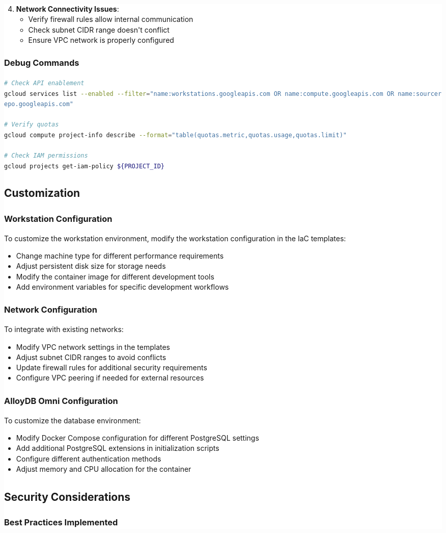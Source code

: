 4. **Network Connectivity Issues**:
   - Verify firewall rules allow internal communication
   - Check subnet CIDR range doesn't conflict
   - Ensure VPC network is properly configured

### Debug Commands

```bash
# Check API enablement
gcloud services list --enabled --filter="name:workstations.googleapis.com OR name:compute.googleapis.com OR name:sourcerepo.googleapis.com"

# Verify quotas
gcloud compute project-info describe --format="table(quotas.metric,quotas.usage,quotas.limit)"

# Check IAM permissions
gcloud projects get-iam-policy ${PROJECT_ID}
```

## Customization

### Workstation Configuration

To customize the workstation environment, modify the workstation configuration in the IaC templates:

- Change machine type for different performance requirements
- Adjust persistent disk size for storage needs
- Modify the container image for different development tools
- Add environment variables for specific development workflows

### Network Configuration

To integrate with existing networks:

- Modify VPC network settings in the templates
- Adjust subnet CIDR ranges to avoid conflicts
- Update firewall rules for additional security requirements
- Configure VPC peering if needed for external resources

### AlloyDB Omni Configuration

To customize the database environment:

- Modify Docker Compose configuration for different PostgreSQL settings
- Add additional PostgreSQL extensions in initialization scripts
- Configure different authentication methods
- Adjust memory and CPU allocation for the container

## Security Considerations

### Best Practices Implemented
